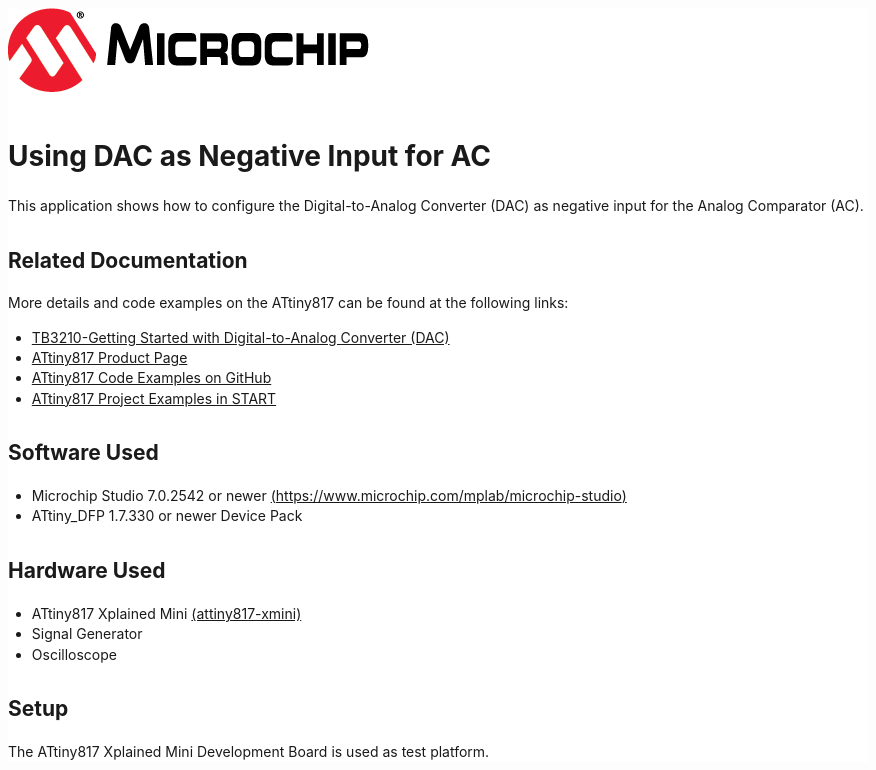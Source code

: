 [![MCHP](./../images/microchip.png)](https://www.microchip.com)

# Using DAC as Negative Input for AC

This application shows how to configure the Digital-to-Analog Converter (DAC) as negative input for the Analog Comparator (AC).

## Related Documentation
More details and code examples on the ATtiny817 can be found at the following links:
- [TB3210-Getting Started with Digital-to-Analog Converter (DAC)](http://ww1.microchip.com/downloads/en/Appnotes/TB3210-Getting-Started-with-DAC-DS-90003210.pdf)
- [ATtiny817 Product Page](https://www.microchip.com/wwwproducts/en/ATTINY817)
- [ATtiny817 Code Examples on GitHub](https://github.com/microchip-pic-avr-examples?q=attiny817)
- [ATtiny817 Project Examples in START](https://start.atmel.com/#examples/ATTINY817XplainedMini)


## Software Used
- Microchip Studio 7.0.2542 or newer [(https://www.microchip.com/mplab/microchip-studio)](https://www.microchip.com/mplab/microchip-studio)
- ATtiny_DFP 1.7.330 or newer Device Pack


## Hardware Used
- ATtiny817 Xplained Mini [(attiny817-xmini)](https://www.microchip.com/developmenttools/ProductDetails/attiny817-xmini)
- Signal Generator
- Oscilloscope

## Setup

The ATtiny817 Xplained Mini Development Board is used as test platform.
